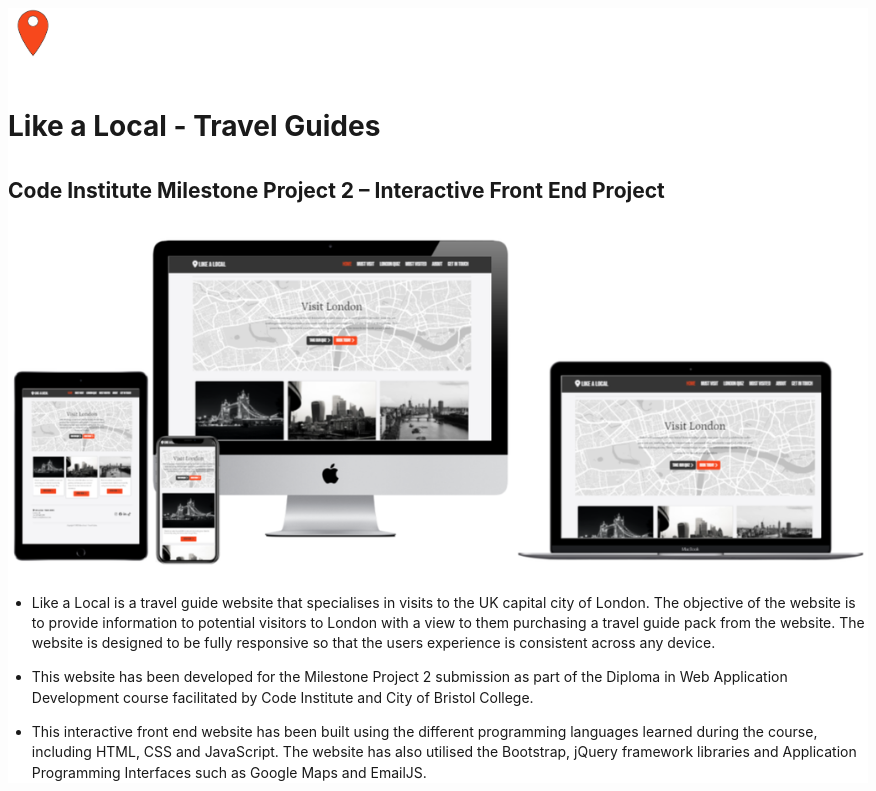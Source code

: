 <h2 align="left"><img src="assets/images/favicon.png" height="50px" width="50px"></h2>

# Like a Local - Travel Guides

## Code Institute Milestone Project 2 – Interactive Front End Project

<h2 align="left"><img src="assets/readme/like-a-local-mockup.png"></h2>

*  Like a Local is a travel guide website that specialises in visits to the UK capital city of London. The objective of the website is to provide information to potential visitors to London with a view to them purchasing a travel guide pack from the website. The website is designed to be fully responsive so that the users experience is consistent across any device.   

* This website has been developed for the Milestone Project 2 submission as part of the Diploma in Web Application Development course facilitated by Code Institute and City of Bristol College.  

* This interactive front end website has been built using the different programming languages learned during the course, including HTML, CSS and JavaScript. The website has also utilised the Bootstrap, jQuery framework libraries and Application Programming Interfaces such as Google Maps and EmailJS.  
